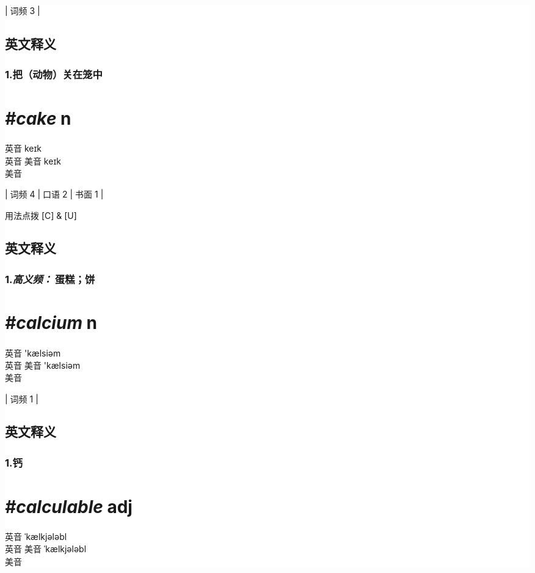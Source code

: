 
| 词频 3 |  

英文释义
---
### 1.**把（动物）关在笼中**  


# ***\#cake*** n
英音 keɪk  
英音
<audio src="./media/cake-B.aac"></audio>
美音 keɪk  
美音
<audio src="./media/cake.aac"></audio>


| 词频 4 | 口语 2 | 书面 1 |  

用法点拨  [C] & [U]

英文释义
---
### 1.*高义频：* **蛋糕；饼**  


# ***\#calcium*** n
英音 'kælsiəm  
英音
<audio src="./media/calcium1.aac"></audio>
美音 'kælsiəm  
美音
<audio src="./media/calcium2.aac"></audio>


| 词频 1 |  

英文释义
---
### 1.**钙**  


# ***\#calculable*** adj
英音 ˈkælkjələbl  
英音
<audio src="./media/calculable1_AAC.aac"></audio>
美音 ˈkælkjələbl  
美音
<audio src="./media/calculable2_AAC.aac"></audio>
